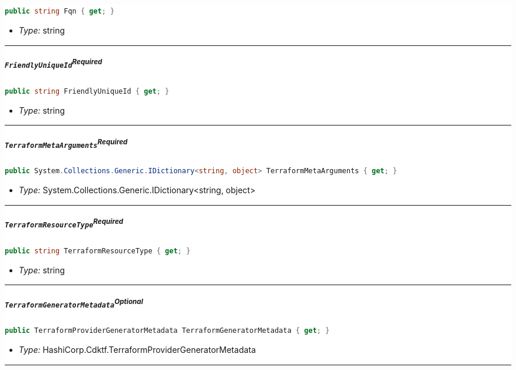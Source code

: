 ```csharp
public string Fqn { get; }
```

- *Type:* string

---

##### `FriendlyUniqueId`<sup>Required</sup> <a name="FriendlyUniqueId" id="@cdktf/provider-ionoscloud.dataIonoscloudVpnIpsecGateway.DataIonoscloudVpnIpsecGateway.property.friendlyUniqueId"></a>

```csharp
public string FriendlyUniqueId { get; }
```

- *Type:* string

---

##### `TerraformMetaArguments`<sup>Required</sup> <a name="TerraformMetaArguments" id="@cdktf/provider-ionoscloud.dataIonoscloudVpnIpsecGateway.DataIonoscloudVpnIpsecGateway.property.terraformMetaArguments"></a>

```csharp
public System.Collections.Generic.IDictionary<string, object> TerraformMetaArguments { get; }
```

- *Type:* System.Collections.Generic.IDictionary<string, object>

---

##### `TerraformResourceType`<sup>Required</sup> <a name="TerraformResourceType" id="@cdktf/provider-ionoscloud.dataIonoscloudVpnIpsecGateway.DataIonoscloudVpnIpsecGateway.property.terraformResourceType"></a>

```csharp
public string TerraformResourceType { get; }
```

- *Type:* string

---

##### `TerraformGeneratorMetadata`<sup>Optional</sup> <a name="TerraformGeneratorMetadata" id="@cdktf/provider-ionoscloud.dataIonoscloudVpnIpsecGateway.DataIonoscloudVpnIpsecGateway.property.terraformGeneratorMetadata"></a>

```csharp
public TerraformProviderGeneratorMetadata TerraformGeneratorMetadata { get; }
```

- *Type:* HashiCorp.Cdktf.TerraformProviderGeneratorMetadata

---
